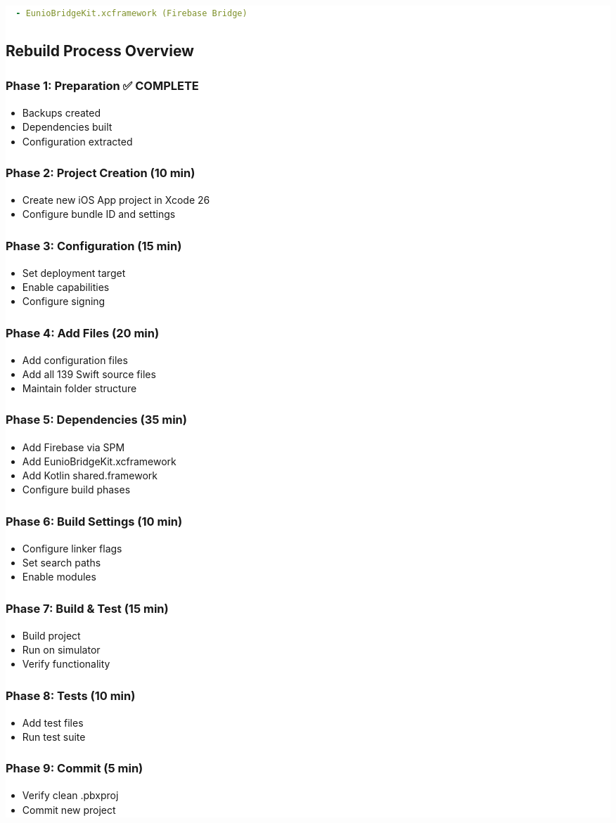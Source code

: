 ```yaml
  - EunioBridgeKit.xcframework (Firebase Bridge)
```

## Rebuild Process Overview

### Phase 1: Preparation ✅ COMPLETE
- Backups created
- Dependencies built
- Configuration extracted

### Phase 2: Project Creation (10 min)
- Create new iOS App project in Xcode 26
- Configure bundle ID and settings

### Phase 3: Configuration (15 min)
- Set deployment target
- Enable capabilities
- Configure signing

### Phase 4: Add Files (20 min)
- Add configuration files
- Add all 139 Swift source files
- Maintain folder structure

### Phase 5: Dependencies (35 min)
- Add Firebase via SPM
- Add EunioBridgeKit.xcframework
- Add Kotlin shared.framework
- Configure build phases

### Phase 6: Build Settings (10 min)
- Configure linker flags
- Set search paths
- Enable modules

### Phase 7: Build & Test (15 min)
- Build project
- Run on simulator
- Verify functionality

### Phase 8: Tests (10 min)
- Add test files
- Run test suite

### Phase 9: Commit (5 min)
- Verify clean .pbxproj
- Commit new project
